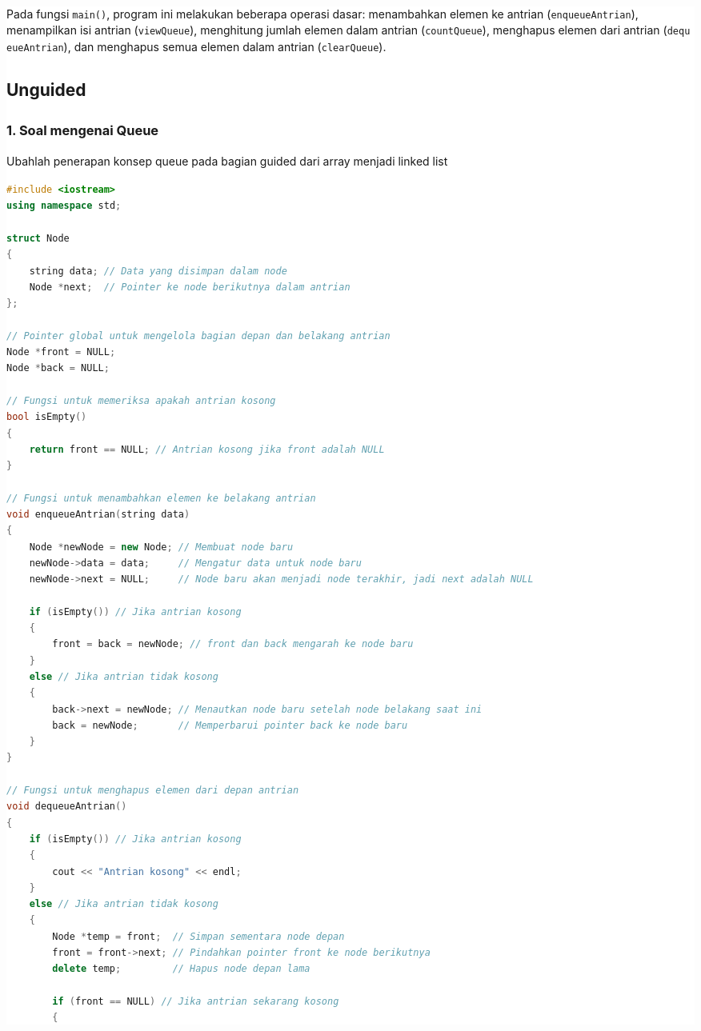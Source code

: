 Pada fungsi `main()`, program ini melakukan beberapa operasi dasar: menambahkan elemen ke antrian (`enqueueAntrian`), menampilkan isi antrian (`viewQueue`), menghitung jumlah elemen dalam antrian (`countQueue`), menghapus elemen dari antrian (`dequeueAntrian`), dan menghapus semua elemen dalam antrian (`clearQueue`).

## Unguided

### 1. Soal mengenai Queue
Ubahlah penerapan konsep queue pada bagian guided dari array menjadi linked list

```C++
#include <iostream>
using namespace std;

struct Node
{
    string data; // Data yang disimpan dalam node
    Node *next;  // Pointer ke node berikutnya dalam antrian
};

// Pointer global untuk mengelola bagian depan dan belakang antrian
Node *front = NULL;
Node *back = NULL;

// Fungsi untuk memeriksa apakah antrian kosong
bool isEmpty()
{
    return front == NULL; // Antrian kosong jika front adalah NULL
}

// Fungsi untuk menambahkan elemen ke belakang antrian
void enqueueAntrian(string data)
{
    Node *newNode = new Node; // Membuat node baru
    newNode->data = data;     // Mengatur data untuk node baru
    newNode->next = NULL;     // Node baru akan menjadi node terakhir, jadi next adalah NULL

    if (isEmpty()) // Jika antrian kosong
    {
        front = back = newNode; // front dan back mengarah ke node baru
    }
    else // Jika antrian tidak kosong
    {
        back->next = newNode; // Menautkan node baru setelah node belakang saat ini
        back = newNode;       // Memperbarui pointer back ke node baru
    }
}

// Fungsi untuk menghapus elemen dari depan antrian
void dequeueAntrian()
{
    if (isEmpty()) // Jika antrian kosong
    {
        cout << "Antrian kosong" << endl;
    }
    else // Jika antrian tidak kosong
    {
        Node *temp = front;  // Simpan sementara node depan
        front = front->next; // Pindahkan pointer front ke node berikutnya
        delete temp;         // Hapus node depan lama

        if (front == NULL) // Jika antrian sekarang kosong
        {
```